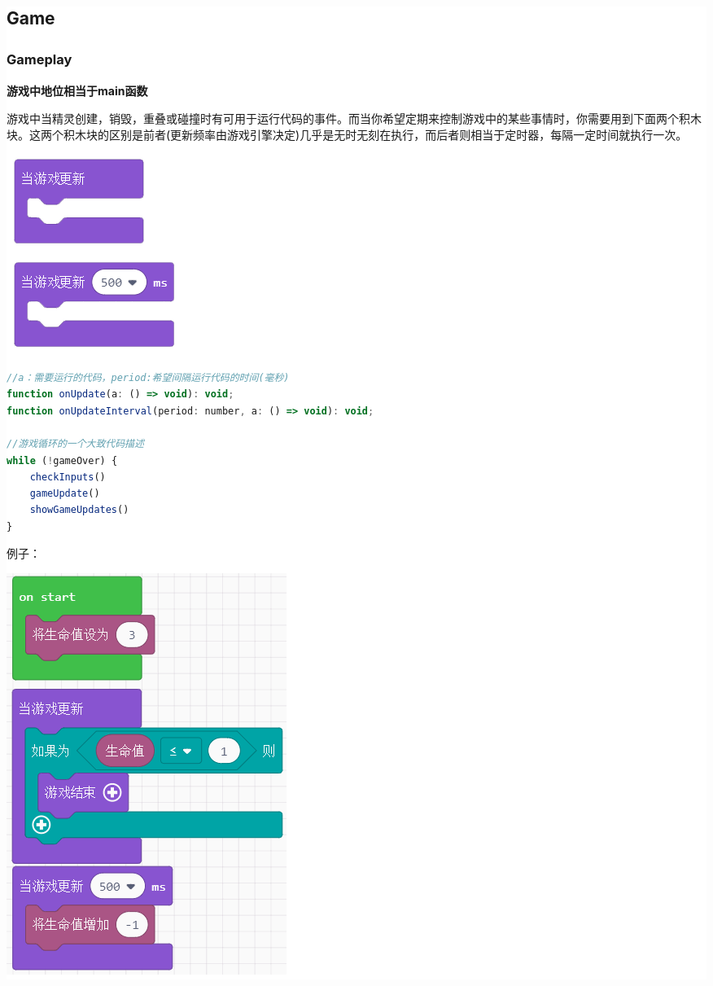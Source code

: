 
## Game  

### Gameplay  

**游戏中地位相当于main函数**  

游戏中当精灵创建，销毁，重叠或碰撞时有可用于运行代码的事件。而当你希望定期来控制游戏中的某些事情时，你需要用到下面两个积木块。这两个积木块的区别是前者(更新频率由游戏引擎决定)几乎是无时无刻在执行，而后者则相当于定时器，每隔一定时间就执行一次。

![](image/block_3_0.png ':no-zoom')  

```javascript  
//a：需要运行的代码，period:希望间隔运行代码的时间(毫秒)
function onUpdate(a: () => void): void; 
function onUpdateInterval(period: number, a: () => void): void;

//游戏循环的一个大致代码描述 
while (!gameOver) {
    checkInputs()
    gameUpdate()
    showGameUpdates()
}
```

例子： 

![](image/block_3_1.png ':no-zoom')  